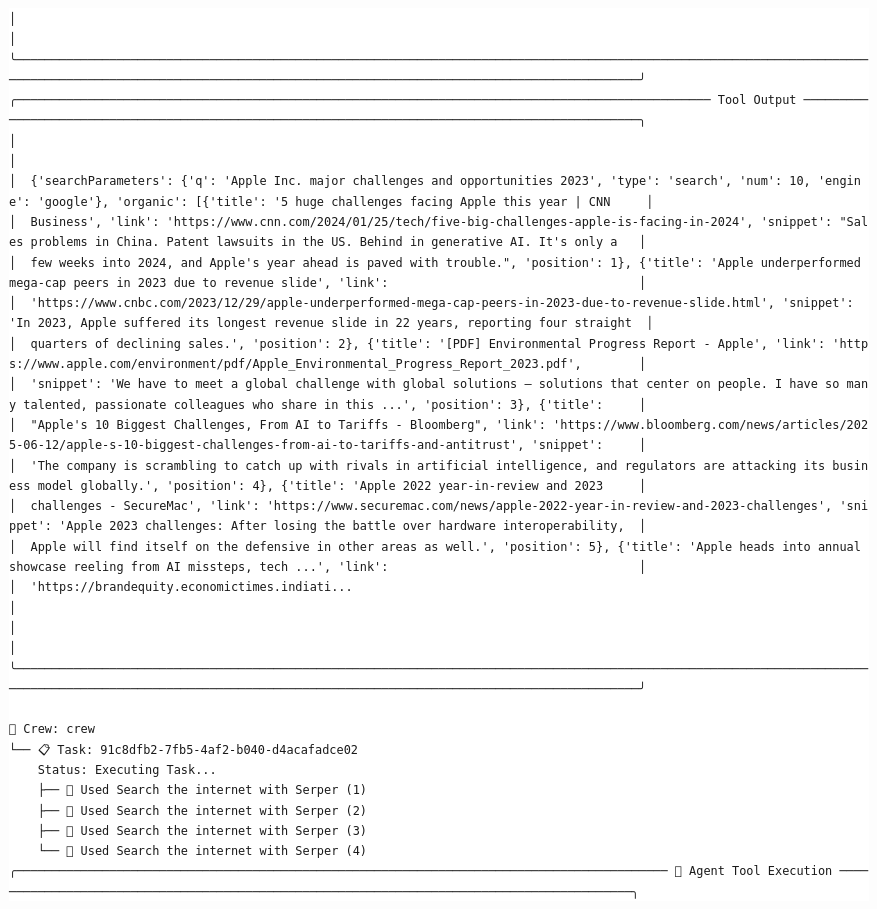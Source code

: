 ```bsh
│                                                                                                                                                                                                               │
╰───────────────────────────────────────────────────────────────────────────────────────────────────────────────────────────────────────────────────────────────────────────────────────────────────────────────╯
╭───────────────────────────────────────────────────────────────────────────────────────────────── Tool Output ─────────────────────────────────────────────────────────────────────────────────────────────────╮
│                                                                                                                                                                                                               │
│  {'searchParameters': {'q': 'Apple Inc. major challenges and opportunities 2023', 'type': 'search', 'num': 10, 'engine': 'google'}, 'organic': [{'title': '5 huge challenges facing Apple this year | CNN     │
│  Business', 'link': 'https://www.cnn.com/2024/01/25/tech/five-big-challenges-apple-is-facing-in-2024', 'snippet': "Sales problems in China. Patent lawsuits in the US. Behind in generative AI. It's only a   │
│  few weeks into 2024, and Apple's year ahead is paved with trouble.", 'position': 1}, {'title': 'Apple underperformed mega-cap peers in 2023 due to revenue slide', 'link':                                   │
│  'https://www.cnbc.com/2023/12/29/apple-underperformed-mega-cap-peers-in-2023-due-to-revenue-slide.html', 'snippet': 'In 2023, Apple suffered its longest revenue slide in 22 years, reporting four straight  │
│  quarters of declining sales.', 'position': 2}, {'title': '[PDF] Environmental Progress Report - Apple', 'link': 'https://www.apple.com/environment/pdf/Apple_Environmental_Progress_Report_2023.pdf',        │
│  'snippet': 'We have to meet a global challenge with global solutions — solutions that center on people. I have so many talented, passionate colleagues who share in this ...', 'position': 3}, {'title':     │
│  "Apple's 10 Biggest Challenges, From AI to Tariffs - Bloomberg", 'link': 'https://www.bloomberg.com/news/articles/2025-06-12/apple-s-10-biggest-challenges-from-ai-to-tariffs-and-antitrust', 'snippet':     │
│  'The company is scrambling to catch up with rivals in artificial intelligence, and regulators are attacking its business model globally.', 'position': 4}, {'title': 'Apple 2022 year-in-review and 2023     │
│  challenges - SecureMac', 'link': 'https://www.securemac.com/news/apple-2022-year-in-review-and-2023-challenges', 'snippet': 'Apple 2023 challenges: After losing the battle over hardware interoperability,  │
│  Apple will find itself on the defensive in other areas as well.', 'position': 5}, {'title': 'Apple heads into annual showcase reeling from AI missteps, tech ...', 'link':                                   │
│  'https://brandequity.economictimes.indiati...                                                                                                                                                                │
│                                                                                                                                                                                                               │
╰───────────────────────────────────────────────────────────────────────────────────────────────────────────────────────────────────────────────────────────────────────────────────────────────────────────────╯

🚀 Crew: crew
└── 📋 Task: 91c8dfb2-7fb5-4af2-b040-d4acafadce02
    Status: Executing Task...
    ├── 🔧 Used Search the internet with Serper (1)
    ├── 🔧 Used Search the internet with Serper (2)
    ├── 🔧 Used Search the internet with Serper (3)
    └── 🔧 Used Search the internet with Serper (4)
╭─────────────────────────────────────────────────────────────────────────────────────────── 🔧 Agent Tool Execution ───────────────────────────────────────────────────────────────────────────────────────────╮
```